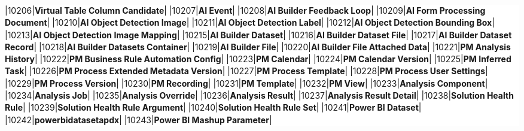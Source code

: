 |10206|**Virtual Table Column Candidate**|
|10207|**AI Event**|
|10208|**AI Builder Feedback Loop**|
|10209|**AI Form Processing Document**|
|10210|**AI Object Detection Image**|
|10211|**AI Object Detection Label**|
|10212|**AI Object Detection Bounding Box**|
|10213|**AI Object Detection Image Mapping**|
|10215|**AI Builder Dataset**|
|10216|**AI Builder Dataset File**|
|10217|**AI Builder Dataset Record**|
|10218|**AI Builder Datasets Container**|
|10219|**AI Builder File**|
|10220|**AI Builder File Attached Data**|
|10221|**PM Analysis History**|
|10222|**PM Business Rule Automation Config**|
|10223|**PM Calendar**|
|10224|**PM Calendar Version**|
|10225|**PM Inferred Task**|
|10226|**PM Process Extended Metadata Version**|
|10227|**PM Process Template**|
|10228|**PM Process User Settings**|
|10229|**PM Process Version**|
|10230|**PM Recording**|
|10231|**PM Template**|
|10232|**PM View**|
|10233|**Analysis Component**|
|10234|**Analysis Job**|
|10235|**Analysis Override**|
|10236|**Analysis Result**|
|10237|**Analysis Result Detail**|
|10238|**Solution Health Rule**|
|10239|**Solution Health Rule Argument**|
|10240|**Solution Health Rule Set**|
|10241|**Power BI Dataset**|
|10242|**powerbidatasetapdx**|
|10243|**Power BI Mashup Parameter**|